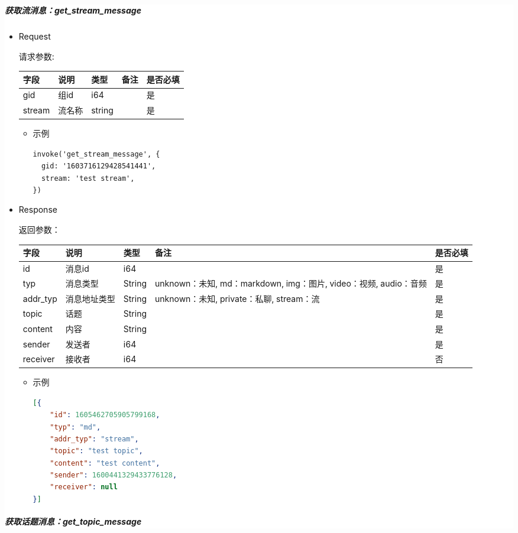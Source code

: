 ##### 获取流消息：get_stream_message

- Request

  请求参数:

  | 字段   | 说明   | 类型   | 备注 | 是否必填 |
  | ------ | ------ | ------ | ---- | -------- |
  | gid    | 组id   | i64    |      | 是       |
  | stream | 流名称 | string |      | 是       |

  - 示例

    ```react
    invoke('get_stream_message', {
      gid: '1603716129428541441',
      stream: 'test stream',
    })
    ```

- Response

  返回参数：

  | 字段     | 说明         | 类型   | 备注                                                         | 是否必填 |
  | -------- | ------------ | ------ | ------------------------------------------------------------ | -------- |
  | id       | 消息id       | i64    |                                                              | 是       |
  | typ      | 消息类型     | String | unknown：未知, md：markdown, img：图片, video：视频, audio：音频 | 是       |
  | addr_typ | 消息地址类型 | String | unknown：未知, private：私聊, stream：流                     | 是       |
  | topic    | 话题         | String |                                                              | 是       |
  | content  | 内容         | String |                                                              | 是       |
  | sender   | 发送者       | i64    |                                                              | 是       |
  | receiver | 接收者       | i64    |                                                              | 否       |

  - 示例

    ```json
    [{
    	"id": 1605462705905799168,
    	"typ": "md",
    	"addr_typ": "stream",
    	"topic": "test topic",
    	"content": "test content",
    	"sender": 1600441329433776128,
    	"receiver": null
    }]
    ```

##### 获取话题消息：get_topic_message
